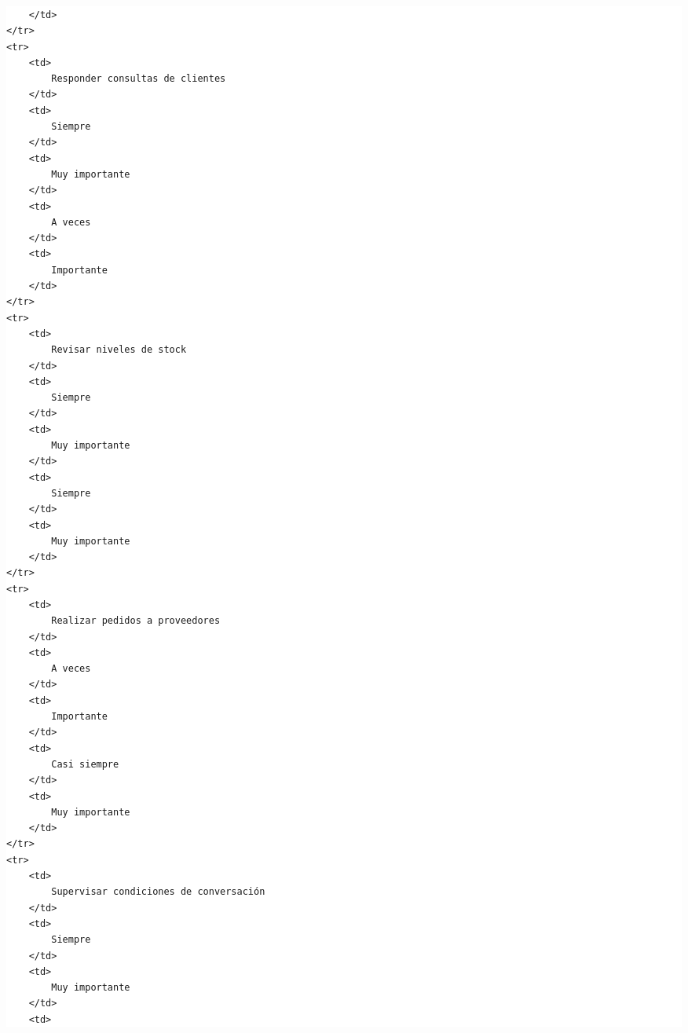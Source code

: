         </td>
    </tr>
    <tr>
        <td>
            Responder consultas de clientes
        </td>
        <td>
            Siempre
        </td>
        <td>
            Muy importante
        </td>
        <td>
            A veces
        </td>
        <td>
            Importante
        </td>
    </tr>
    <tr>
        <td>
            Revisar niveles de stock
        </td>
        <td>
            Siempre
        </td>
        <td>
            Muy importante
        </td>
        <td>
            Siempre
        </td>
        <td>
            Muy importante
        </td>
    </tr>
    <tr>
        <td>
            Realizar pedidos a proveedores
        </td>
        <td>
            A veces
        </td>
        <td>
            Importante
        </td>
        <td>
            Casi siempre
        </td>
        <td>
            Muy importante
        </td>
    </tr>
    <tr>
        <td>
            Supervisar condiciones de conversación
        </td>
        <td>
            Siempre
        </td>
        <td>
            Muy importante
        </td>
        <td>